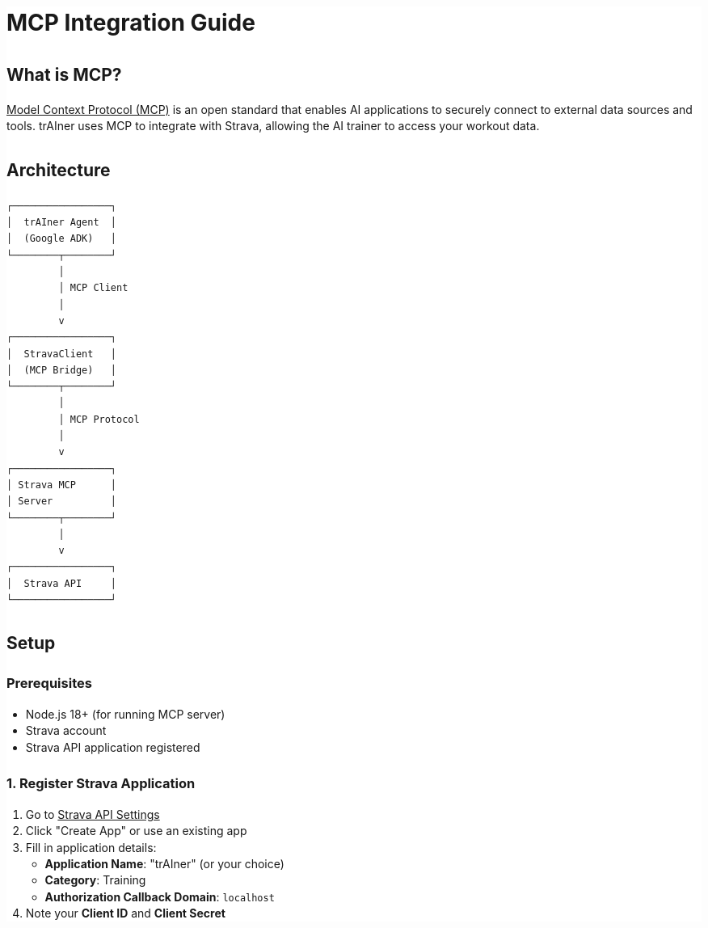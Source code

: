# MCP Integration Guide

## What is MCP?

[Model Context Protocol (MCP)](https://modelcontextprotocol.io/) is an open standard that enables AI applications to securely connect to external data sources and tools. trAIner uses MCP to integrate with Strava, allowing the AI trainer to access your workout data.

## Architecture

```
┌─────────────────┐
│  trAIner Agent  │
│  (Google ADK)   │
└────────┬────────┘
         │
         │ MCP Client
         │
         v
┌─────────────────┐
│  StravaClient   │
│  (MCP Bridge)   │
└────────┬────────┘
         │
         │ MCP Protocol
         │
         v
┌─────────────────┐
│ Strava MCP      │
│ Server          │
└────────┬────────┘
         │
         v
┌─────────────────┐
│  Strava API     │
└─────────────────┘
```

## Setup

### Prerequisites

- Node.js 18+ (for running MCP server)
- Strava account
- Strava API application registered

### 1. Register Strava Application

1. Go to [Strava API Settings](https://www.strava.com/settings/api)
2. Click "Create App" or use an existing app
3. Fill in application details:
   - **Application Name**: "trAIner" (or your choice)
   - **Category**: Training
   - **Authorization Callback Domain**: `localhost`
4. Note your **Client ID** and **Client Secret**
